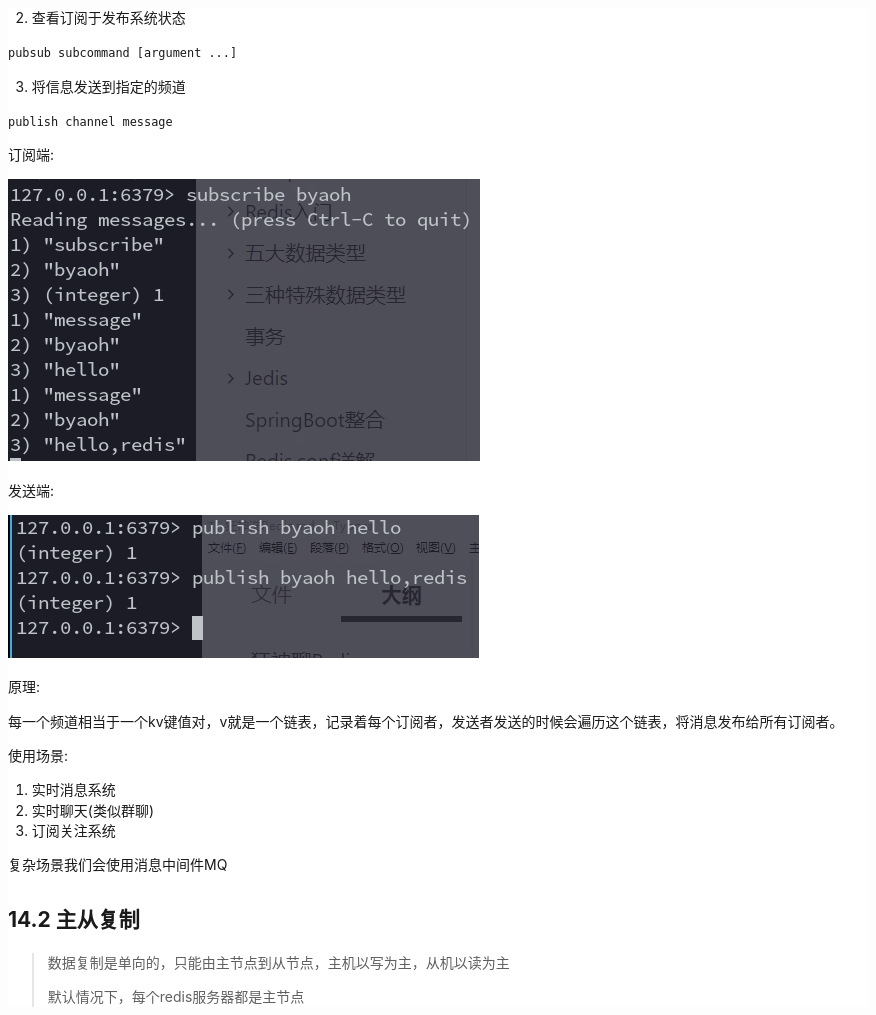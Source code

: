 2. 查看订阅于发布系统状态

`pubsub subcommand [argument ...]`

3. 将信息发送到指定的频道

`publish channel message`

订阅端:

![](./img/订阅端.png)

发送端:

![](./img/发送端.png)

原理:

每一个频道相当于一个kv键值对，v就是一个链表，记录着每个订阅者，发送者发送的时候会遍历这个链表，将消息发布给所有订阅者。

使用场景:

1. 实时消息系统
2. 实时聊天(类似群聊)
3. 订阅关注系统

复杂场景我们会使用消息中间件MQ

## 14.2 主从复制

> 数据复制是单向的，只能由主节点到从节点，主机以写为主，从机以读为主
>
> 默认情况下，每个redis服务器都是主节点

